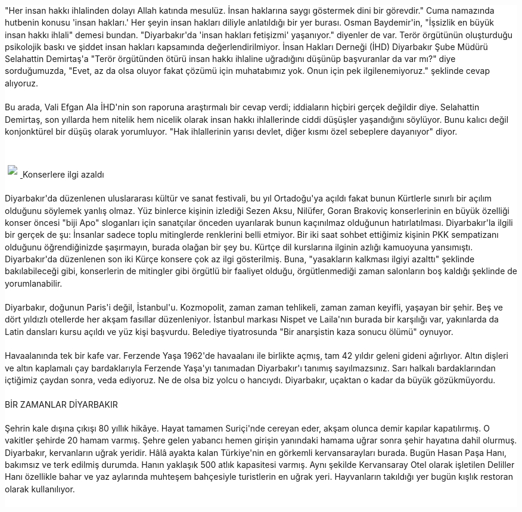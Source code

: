  "Her insan hakkı ihlalinden dolayı Allah katında mesulüz. İnsan haklarına saygı göstermek dini bir görevdir." Cuma namazında hutbenin konusu 'insan hakları.' Her şeyin insan hakları diliyle anlatıldığı bir yer burası. Osman Baydemir'in, "İşsizlik en büyük insan hakkı ihlali" demesi bundan. "Diyarbakır'da 'insan hakları fetişizmi' yaşanıyor." diyenler de var. Terör örgütünün oluşturduğu psikolojik baskı ve şiddet insan hakları kapsamında değerlendirilmiyor. İnsan Hakları Derneği (İHD) Diyarbakır Şube Müdürü Selahattin Demirtaş'a "Terör örgütünden ötürü insan hakkı ihlaline uğradığını düşünüp başvuranlar da var mı?" diye sorduğumuzda, "Evet, az da olsa oluyor fakat çözümü için muhatabımız yok. Onun için pek ilgilenemiyoruz." şeklinde cevap alıyoruz.
 <br/>
 <br/>
 Bu arada, Vali Efgan Ala İHD'nin son raporuna araştırmalı bir cevap verdi; iddiaların hiçbiri gerçek değildir diye. Selahattin Demirtaş, son yıllarda hem nitelik hem nicelik olarak insan hakkı ihlallerinde ciddi düşüşler yaşandığını söylüyor. Bunu kalıcı değil konjonktürel bir düşüş olarak yorumluyor. "Hak ihlallerinin yarısı devlet, diğer kısmı özel sebeplere dayanıyor" diyor.
 <br/>
 <br/>
 <a href="haberfotograf.php?catid=19335" target="_blank">
  <br/>
  <img border="0" hspace="5" src="/web/20101101120511im_/http://www.aksiyon.com.tr/aksiyon/fotograf/banner/haber-19335.jpg" vspace="5"/>
 </a>
 Konserlere ilgi azaldı
 <br/>
 <br/>
 Diyarbakır'da düzenlenen uluslararası kültür ve sanat festivali, bu yıl Ortadoğu'ya açıldı fakat bunun Kürtlerle sınırlı bir açılım olduğunu söylemek yanlış olmaz. Yüz binlerce kişinin izlediği Sezen Aksu, Nilüfer, Goran Brakoviç konserlerinin en büyük özelliği konser öncesi "biji Apo" sloganları için sanatçılar önceden uyarılarak bunun kaçınılmaz olduğunun hatırlatılması. Diyarbakır'la ilgili bir gerçek de şu: İnsanlar sadece toplu mitinglerde renklerini belli etmiyor. Bir iki saat sohbet ettiğimiz kişinin PKK sempatizanı olduğunu öğrendiğinizde şaşırmayın, burada olağan bir şey bu.  Kürtçe dil kurslarına ilginin azlığı kamuoyuna yansımıştı. Diyarbakır'da düzenlenen son iki Kürçe konsere çok az ilgi gösterilmiş. Buna, "yasakların kalkması ilgiyi azalttı" şeklinde bakılabileceği gibi, konserlerin de mitingler gibi örgütlü bir faaliyet olduğu, örgütlenmediği zaman salonların boş kaldığı şeklinde de yorumlanabilir.
 <br/>
 <br/>
 Diyarbakır, doğunun Paris'i değil, İstanbul'u. Kozmopolit, zaman zaman tehlikeli, zaman zaman keyifli, yaşayan bir şehir. Beş ve dört yıldızlı otellerde her akşam fasıllar düzenleniyor. İstanbul markası Nispet ve Laila'nın burada bir karşılığı var, yakınlarda da Latin dansları kursu açıldı ve yüz kişi başvurdu. Belediye tiyatrosunda "Bir anarşistin kaza sonucu ölümü" oynuyor.
 <br/>
 <br/>
 Havaalanında tek bir kafe var. Ferzende Yaşa 1962'de havaalanı ile birlikte açmış, tam 42 yıldır geleni gideni ağırlıyor. Altın dişleri ve altın kaplamalı çay bardaklarıyla Ferzende Yaşa'yı tanımadan Diyarbakır'ı tanımış sayılmazsınız. Sarı halkalı bardaklarından içtiğimiz çaydan sonra, veda ediyoruz. Ne de olsa biz yolcu o hancıydı. Diyarbakır, uçaktan o kadar da büyük gözükmüyordu.
 <br/>
 <br/>
 BİR ZAMANLAR DİYARBAKIR
 <br/>
 <br/>
 Şehrin kale dışına çıkışı 80 yıllık hikâye. Hayat tamamen Suriçi'nde cereyan  eder, akşam olunca demir kapılar kapatılırmış. O vakitler şehirde 20 hamam  varmış. Şehre gelen yabancı hemen girişin yanındaki hamama uğrar sonra şehir hayatına dahil olurmuş. Diyarbakır, kervanların uğrak yeridir. Hâlâ ayakta kalan Türkiye'nin en  görkemli kervansarayları burada. Bugün Hasan Paşa Hanı, bakımsız ve terk  edilmiş durumda. Hanın yaklaşık 500 atlık kapasitesi varmış. Aynı şekilde  Kervansaray Otel olarak işletilen Deliller Hanı özellikle bahar ve yaz aylarında muhteşem bahçesiyle turistlerin en uğrak yeri. Hayvanların takıldığı yer bugün kışlık restoran olarak kullanılıyor.
 <br/>
 <br/>